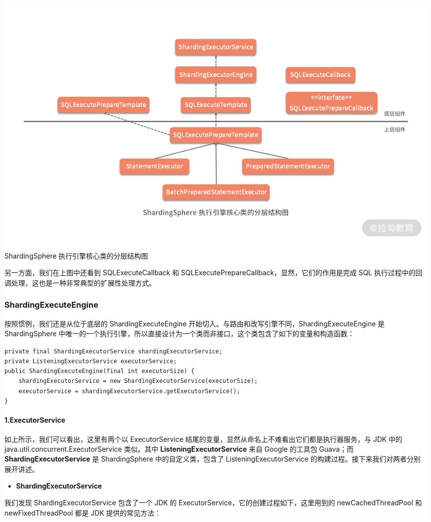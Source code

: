 ![Drawing 0.png](assets/CgqCHl9Dei6AMqoCAACpyMuj2MI683.png)

ShardingSphere 执行引擎核心类的分层结构图

另一方面，我们在上图中还看到 SQLExecuteCallback 和 SQLExecutePrepareCallback，显然，它们的作用是完成 SQL 执行过程中的回调处理，这也是一种非常典型的扩展性处理方式。

### ShardingExecuteEngine

按照惯例，我们还是从位于底层的 ShardingExecuteEngine 开始切入。与路由和改写引擎不同，ShardingExecuteEngine 是 ShardingSphere 中唯一的一个执行引擎，所以直接设计为一个类而非接口，这个类包含了如下的变量和构造函数：

```
private final ShardingExecutorService shardingExecutorService;    
private ListeningExecutorService executorService;
public ShardingExecuteEngine(final int executorSize) {
    shardingExecutorService = new ShardingExecutorService(executorSize);
    executorService = shardingExecutorService.getExecutorService();
}
```

#### 1.ExecutorService

如上所示，我们可以看出，这里有两个以 ExecutorService 结尾的变量，显然从命名上不难看出它们都是执行器服务，与 JDK 中的 java.util.concurrent.ExecutorService 类似。其中 **ListeningExecutorService** 来自 Google 的工具包 Guava；而 **ShardingExecutorService** 是 ShardingSphere 中的自定义类，包含了 ListeningExecutorService 的构建过程。接下来我们对两者分别展开讲述。

- **ShardingExecutorService**

我们发现 ShardingExecutorService 包含了一个 JDK 的 ExecutorService，它的创建过程如下，这里用到的 newCachedThreadPool 和 newFixedThreadPool 都是 JDK 提供的常见方法：
